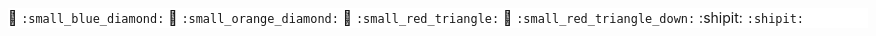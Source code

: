  :small_blue_diamond: `:small_blue_diamond:`
 :small_orange_diamond: `:small_orange_diamond:`
 :small_red_triangle: `:small_red_triangle:`
 :small_red_triangle_down: `:small_red_triangle_down:`
 :shipit: `:shipit:`
 

